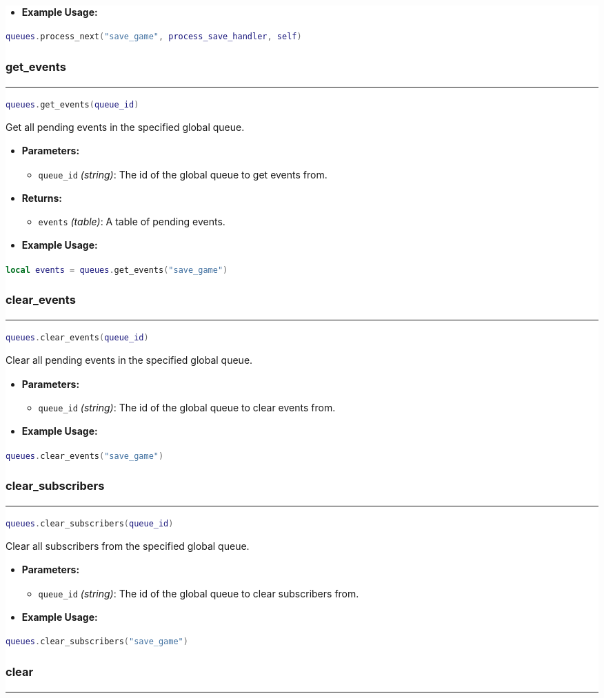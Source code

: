 - **Example Usage:**

```lua
queues.process_next("save_game", process_save_handler, self)
```
### get_events

---
```lua
queues.get_events(queue_id)
```

Get all pending events in the specified global queue.

- **Parameters:**
	- `queue_id` *(string)*: The id of the global queue to get events from.

- **Returns:**
	- `events` *(table)*: A table of pending events.

- **Example Usage:**

```lua
local events = queues.get_events("save_game")
```
### clear_events

---
```lua
queues.clear_events(queue_id)
```

Clear all pending events in the specified global queue.

- **Parameters:**
	- `queue_id` *(string)*: The id of the global queue to clear events from.

- **Example Usage:**

```lua
queues.clear_events("save_game")
```
### clear_subscribers

---
```lua
queues.clear_subscribers(queue_id)
```

Clear all subscribers from the specified global queue.

- **Parameters:**
	- `queue_id` *(string)*: The id of the global queue to clear subscribers from.

- **Example Usage:**

```lua
queues.clear_subscribers("save_game")
```
### clear

---